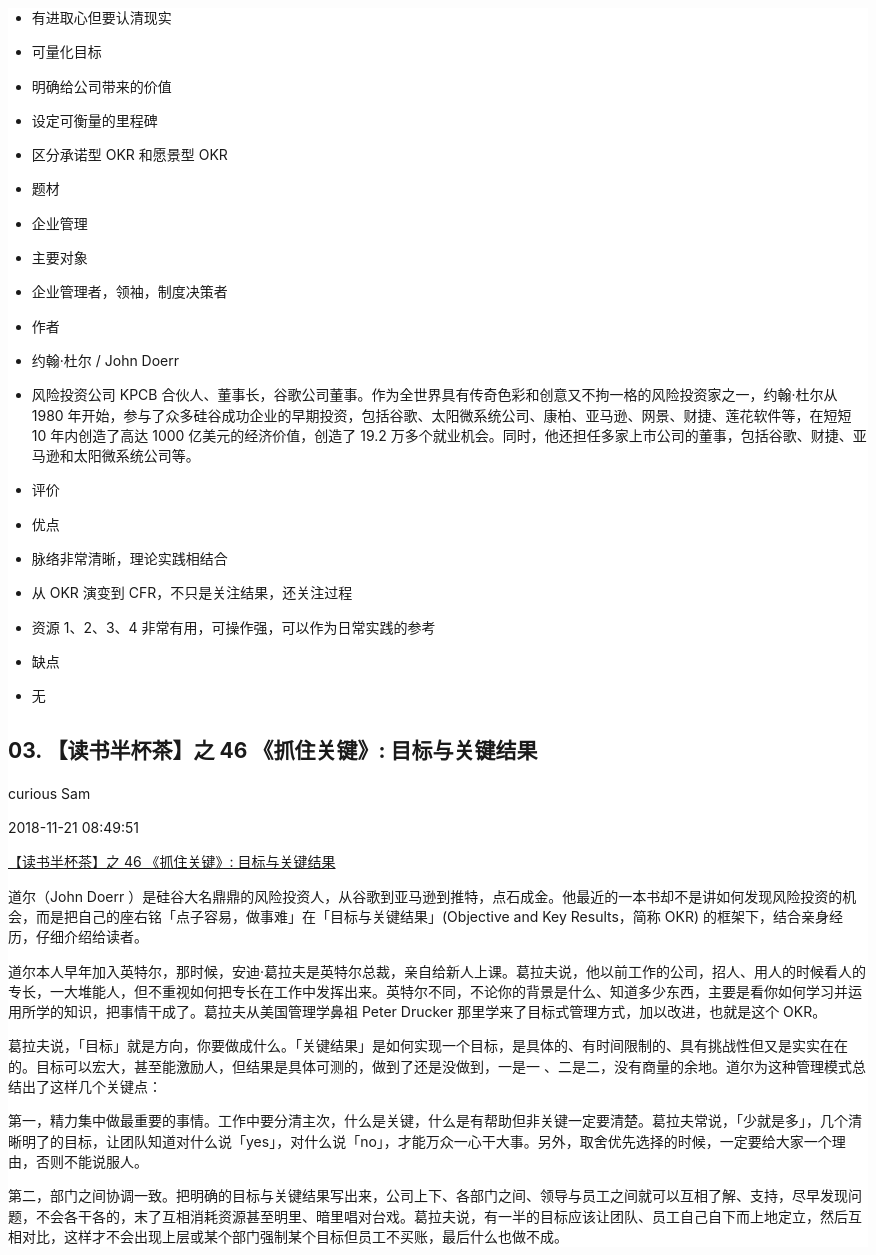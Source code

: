 -   有进取心但要认清现实

-   可量化目标

-   明确给公司带来的价值

-   设定可衡量的里程碑

-   区分承诺型 OKR 和愿景型 OKR

-   题材

-   企业管理

-   主要对象

-   企业管理者，领袖，制度决策者

-   作者

-   约翰·杜尔 / John Doerr

-   风险投资公司 KPCB 合伙人、董事长，谷歌公司董事。作为全世界具有传奇色彩和创意又不拘一格的风险投资家之一，约翰·杜尔从 1980 年开始，参与了众多硅谷成功企业的早期投资，包括谷歌、太阳微系统公司、康柏、亚马逊、网景、财捷、莲花软件等，在短短 10 年内创造了高达 1000 亿美元的经济价值，创造了 19.2 万多个就业机会。同时，他还担任多家上市公司的董事，包括谷歌、财捷、亚马逊和太阳微系统公司等。

-   评价

-   优点

-  脉络非常清晰，理论实践相结合

-   从 OKR 演变到 CFR，不只是关注结果，还关注过程

-   资源 1、2、3、4 非常有用，可操作强，可以作为日常实践的参考

-   缺点

-   无

## 03. 【读书半杯茶】之 46 《抓住关键》: 目标与关键结果

curious Sam

2018-11-21 08:49:51

[【读书半杯茶】之 46 《抓住关键》: 目标与关键结果](https://book.douban.com/review/9775234/)

道尔（John Doerr ）是硅谷大名鼎鼎的风险投资人，从谷歌到亚马逊到推特，点石成金。他最近的一本书却不是讲如何发现风险投资的机会，而是把自己的座右铭「点子容易，做事难」在「目标与关键结果」(Objective and Key Results，简称 OKR) 的框架下，结合亲身经历，仔细介绍给读者。

道尔本人早年加入英特尔，那时候，安迪·葛拉夫是英特尔总裁，亲自给新人上课。葛拉夫说，他以前工作的公司，招人、用人的时候看人的专长，一大堆能人，但不重视如何把专长在工作中发挥出来。英特尔不同，不论你的背景是什么、知道多少东西，主要是看你如何学习并运用所学的知识，把事情干成了。葛拉夫从美国管理学鼻祖 Peter Drucker 那里学来了目标式管理方式，加以改进，也就是这个 OKR。

葛拉夫说，「目标」就是方向，你要做成什么。「关键结果」是如何实现一个目标，是具体的、有时间限制的、具有挑战性但又是实实在在的。目标可以宏大，甚至能激励人，但结果是具体可测的，做到了还是没做到，一是一 、二是二，没有商量的余地。道尔为这种管理模式总结出了这样几个关键点：

第一，精力集中做最重要的事情。工作中要分清主次，什么是关键，什么是有帮助但非关键一定要清楚。葛拉夫常说，「少就是多」，几个清晰明了的目标，让团队知道对什么说「yes」，对什么说「no」，才能万众一心干大事。另外，取舍优先选择的时候，一定要给大家一个理由，否则不能说服人。

第二，部门之间协调一致。把明确的目标与关键结果写出来，公司上下、各部门之间、领导与员工之间就可以互相了解、支持，尽早发现问题，不会各干各的，末了互相消耗资源甚至明里、暗里唱对台戏。葛拉夫说，有一半的目标应该让团队、员工自己自下而上地定立，然后互相对比，这样才不会出现上层或某个部门强制某个目标但员工不买账，最后什么也做不成。
